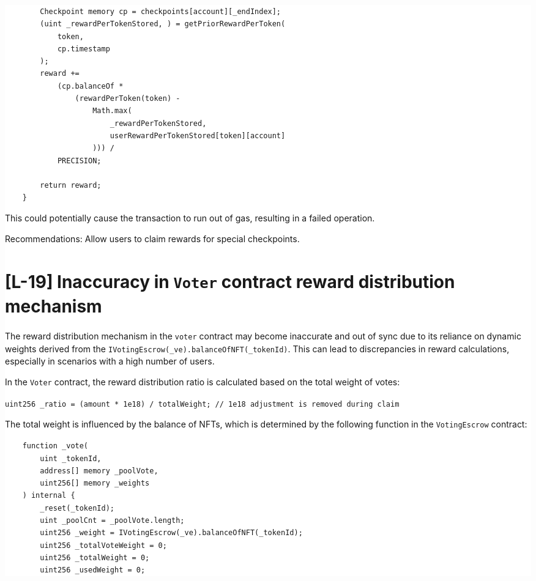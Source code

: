 ```solidity
        Checkpoint memory cp = checkpoints[account][_endIndex];
        (uint _rewardPerTokenStored, ) = getPriorRewardPerToken(
            token,
            cp.timestamp
        );
        reward +=
            (cp.balanceOf *
                (rewardPerToken(token) -
                    Math.max(
                        _rewardPerTokenStored,
                        userRewardPerTokenStored[token][account]
                    ))) /
            PRECISION;

        return reward;
    }
```

This could potentially cause the transaction to run out of gas, resulting in a failed operation.

Recommendations:
Allow users to claim rewards for special checkpoints.



# [L-19] Inaccuracy in `Voter` contract reward distribution mechanism

The reward distribution mechanism in the `voter` contract may become inaccurate and out of sync due to its reliance on dynamic weights derived from the `IVotingEscrow(_ve).balanceOfNFT(_tokenId)`. This can lead to discrepancies in reward calculations, especially in scenarios with a high number of users.

In the `Voter` contract, the reward distribution ratio is calculated based on the total weight of votes:
```solidity
uint256 _ratio = (amount * 1e18) / totalWeight; // 1e18 adjustment is removed during claim
```

The total weight is influenced by the balance of NFTs, which is determined by the following function in the `VotingEscrow` contract:

```solidity
    function _vote(
        uint _tokenId,
        address[] memory _poolVote,
        uint256[] memory _weights
    ) internal {
        _reset(_tokenId);
        uint _poolCnt = _poolVote.length;
        uint256 _weight = IVotingEscrow(_ve).balanceOfNFT(_tokenId);
        uint256 _totalVoteWeight = 0;
        uint256 _totalWeight = 0;
        uint256 _usedWeight = 0;
```
